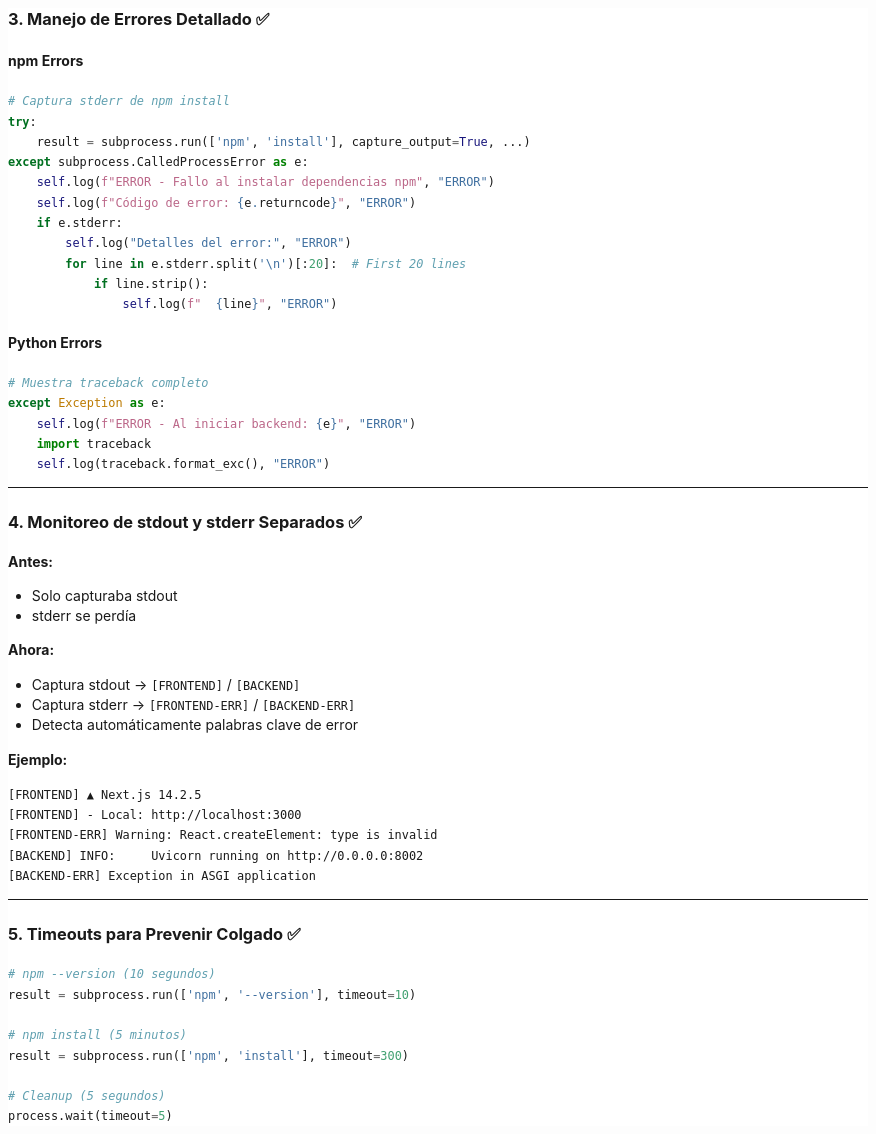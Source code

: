 
### 3. Manejo de Errores Detallado ✅

#### npm Errors
```python
# Captura stderr de npm install
try:
    result = subprocess.run(['npm', 'install'], capture_output=True, ...)
except subprocess.CalledProcessError as e:
    self.log(f"ERROR - Fallo al instalar dependencias npm", "ERROR")
    self.log(f"Código de error: {e.returncode}", "ERROR")
    if e.stderr:
        self.log("Detalles del error:", "ERROR")
        for line in e.stderr.split('\n')[:20]:  # First 20 lines
            if line.strip():
                self.log(f"  {line}", "ERROR")
```

#### Python Errors
```python
# Muestra traceback completo
except Exception as e:
    self.log(f"ERROR - Al iniciar backend: {e}", "ERROR")
    import traceback
    self.log(traceback.format_exc(), "ERROR")
```

---

### 4. Monitoreo de stdout y stderr Separados ✅

**Antes:**
- Solo capturaba stdout
- stderr se perdía

**Ahora:**
- Captura stdout → `[FRONTEND]` / `[BACKEND]`
- Captura stderr → `[FRONTEND-ERR]` / `[BACKEND-ERR]`
- Detecta automáticamente palabras clave de error

**Ejemplo:**
```
[FRONTEND] ▲ Next.js 14.2.5
[FRONTEND] - Local: http://localhost:3000
[FRONTEND-ERR] Warning: React.createElement: type is invalid
[BACKEND] INFO:     Uvicorn running on http://0.0.0.0:8002
[BACKEND-ERR] Exception in ASGI application
```

---

### 5. Timeouts para Prevenir Colgado ✅

```python
# npm --version (10 segundos)
result = subprocess.run(['npm', '--version'], timeout=10)

# npm install (5 minutos)
result = subprocess.run(['npm', 'install'], timeout=300)

# Cleanup (5 segundos)
process.wait(timeout=5)
```
